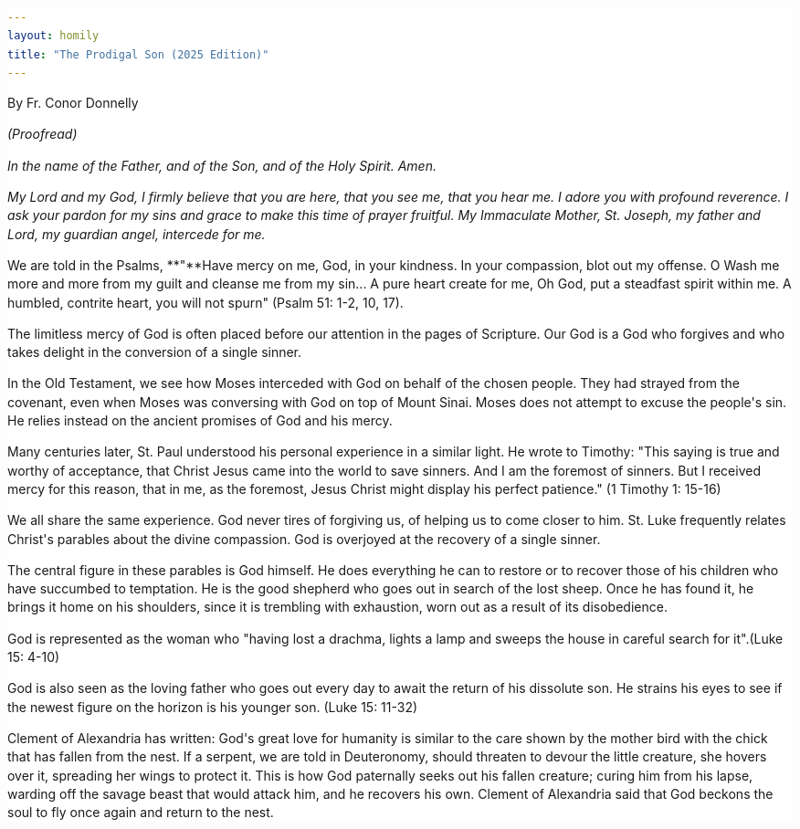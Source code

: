```yaml
---
layout: homily
title: "The Prodigal Son (2025 Edition)"
---
```


By Fr. Conor Donnelly

*(Proofread)*

*In the name of the Father, and of the Son, and of the Holy Spirit. Amen.*

*My Lord and my God, I firmly believe that you are here, that you see me, that you hear me. I adore you with profound reverence. I ask your pardon for my sins and grace to make this time of prayer fruitful. My Immaculate Mother, St. Joseph, my father and Lord, my guardian angel, intercede for me.*

We are told in the Psalms, **"**Have mercy on me, God, in your kindness. In your compassion, blot out my offense. O Wash me more and more from my guilt and cleanse me from my sin... A pure heart create for me, Oh God, put a steadfast spirit within me. A humbled, contrite heart, you will not spurn" (Psalm 51: 1-2, 10, 17).

The limitless mercy of God is often placed before our attention in the pages of Scripture. Our God is a God who forgives and who takes delight in the conversion of a single sinner.

In the Old Testament, we see how Moses interceded with God on behalf of the chosen people. They had strayed from the covenant, even when Moses was conversing with God on top of Mount Sinai. Moses does not attempt to excuse the people\'s sin. He relies instead on the ancient promises of God and his mercy.

Many centuries later, St. Paul understood his personal experience in a similar light. He wrote to Timothy: "This saying is true and worthy of acceptance, that Christ Jesus came into the world to save sinners. And I am the foremost of sinners. But I received mercy for this reason, that in me, as the foremost, Jesus Christ might display his perfect patience." (1 Timothy 1: 15-16)

We all share the same experience. God never tires of forgiving us, of helping us to come closer to him. St. Luke frequently relates Christ\'s parables about the divine compassion. God is overjoyed at the recovery of a single sinner.

The central figure in these parables is God himself. He does everything he can to restore or to recover those of his children who have succumbed to temptation. He is the good shepherd who goes out in search of the lost sheep. Once he has found it, he brings it home on his shoulders, since it is trembling with exhaustion, worn out as a result of its disobedience.

God is represented as the woman who "having lost a drachma, lights a lamp and sweeps the house in careful search for it".(Luke 15: 4-10)

God is also seen as the loving father who goes out every day to await the return of his dissolute son. He strains his eyes to see if the newest figure on the horizon is his younger son. (Luke 15: 11-32)

Clement of Alexandria has written: God\'s great love for humanity is similar to the care shown by the mother bird with the chick that has fallen from the nest. If a serpent, we are told in Deuteronomy, should threaten to devour the little creature, she hovers over it, spreading her wings to protect it. This is how God paternally seeks out his fallen creature; curing him from his lapse, warding off the savage beast that would attack him, and he recovers his own. Clement of Alexandria said that God beckons the soul to fly once again and return to the nest.

